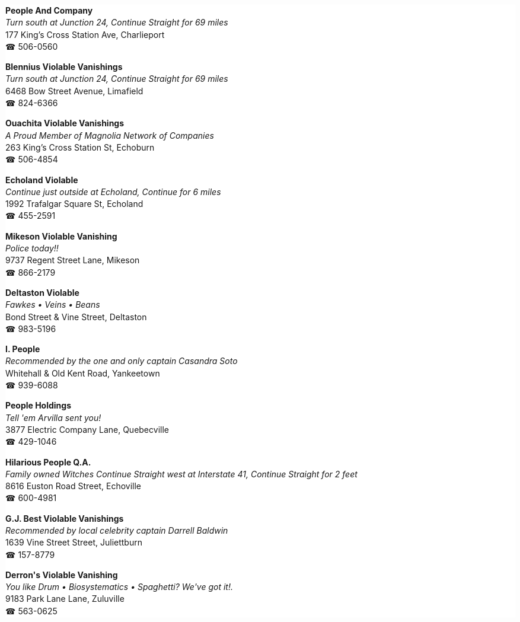 **People And Company**  
_Turn south at Junction 24, Continue Straight for 69 miles_  
177 King’s Cross Station Ave, Charlieport  
☎ 506-0560

**Blennius Violable Vanishings**  
_Turn south at Junction 24, Continue Straight for 69 miles_  
6468 Bow Street Avenue, Limafield  
☎ 824-6366

**Ouachita Violable Vanishings**  
_A Proud Member of Magnolia Network of Companies_  
263 King’s Cross Station St, Echoburn  
☎ 506-4854

**Echoland Violable**  
_Continue just outside at Echoland, Continue for 6 miles_  
1992 Trafalgar Square St, Echoland  
☎ 455-2591

**Mikeson Violable Vanishing**  
_Police today!!_  
9737 Regent Street Lane, Mikeson  
☎ 866-2179

**Deltaston Violable**  
_Fawkes • Veins • Beans_  
Bond Street & Vine Street, Deltaston  
☎ 983-5196

**I. People**  
_Recommended by the one and only captain Casandra Soto_  
Whitehall & Old Kent Road, Yankeetown  
☎ 939-6088

**People Holdings**  
_Tell 'em Arvilla sent you!_  
3877 Electric Company Lane, Quebecville  
☎ 429-1046

**Hilarious People Q.A.**  
_Family owned Witches 
Continue Straight west at Interstate 41, Continue Straight for 2 feet_  
8616 Euston Road Street, Echoville  
☎ 600-4981

**G.J. Best Violable Vanishings**  
_Recommended by local celebrity captain Darrell Baldwin_  
1639 Vine Street Street, Juliettburn  
☎ 157-8779

**Derron's Violable Vanishing**  
_You like Drum • Biosystematics • Spaghetti? We've got it!._  
9183 Park Lane Lane, Zuluville  
☎ 563-0625
